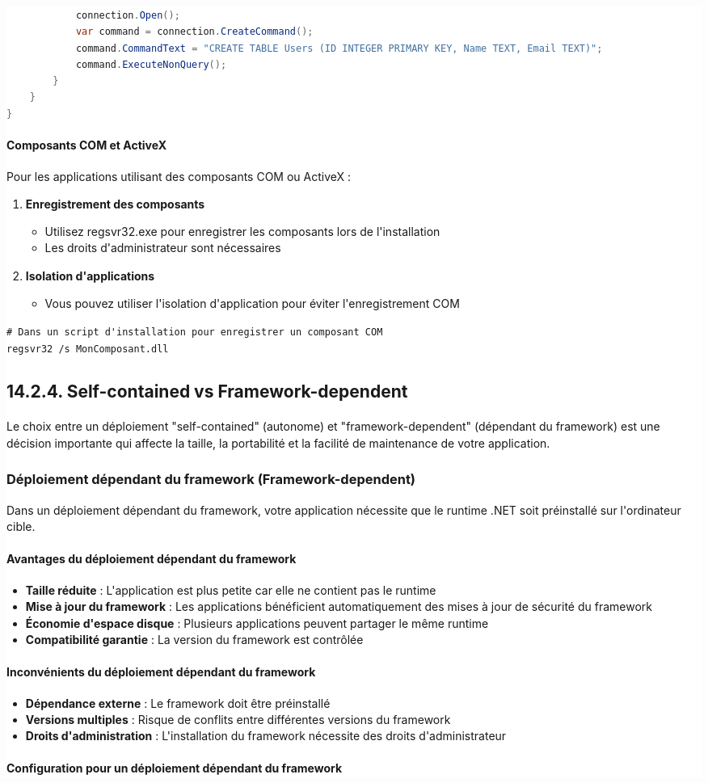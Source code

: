 ```csharp
            connection.Open();
            var command = connection.CreateCommand();
            command.CommandText = "CREATE TABLE Users (ID INTEGER PRIMARY KEY, Name TEXT, Email TEXT)";
            command.ExecuteNonQuery();
        }
    }
}
```

#### Composants COM et ActiveX

Pour les applications utilisant des composants COM ou ActiveX :

1. **Enregistrement des composants**
   - Utilisez regsvr32.exe pour enregistrer les composants lors de l'installation
   - Les droits d'administrateur sont nécessaires

2. **Isolation d'applications**
   - Vous pouvez utiliser l'isolation d'application pour éviter l'enregistrement COM

```batch
# Dans un script d'installation pour enregistrer un composant COM
regsvr32 /s MonComposant.dll
```

## 14.2.4. Self-contained vs Framework-dependent

Le choix entre un déploiement "self-contained" (autonome) et "framework-dependent" (dépendant du framework) est une décision importante qui affecte la taille, la portabilité et la facilité de maintenance de votre application.

### Déploiement dépendant du framework (Framework-dependent)

Dans un déploiement dépendant du framework, votre application nécessite que le runtime .NET soit préinstallé sur l'ordinateur cible.

#### Avantages du déploiement dépendant du framework

- **Taille réduite** : L'application est plus petite car elle ne contient pas le runtime
- **Mise à jour du framework** : Les applications bénéficient automatiquement des mises à jour de sécurité du framework
- **Économie d'espace disque** : Plusieurs applications peuvent partager le même runtime
- **Compatibilité garantie** : La version du framework est contrôlée

#### Inconvénients du déploiement dépendant du framework

- **Dépendance externe** : Le framework doit être préinstallé
- **Versions multiples** : Risque de conflits entre différentes versions du framework
- **Droits d'administration** : L'installation du framework nécessite des droits d'administrateur

#### Configuration pour un déploiement dépendant du framework
